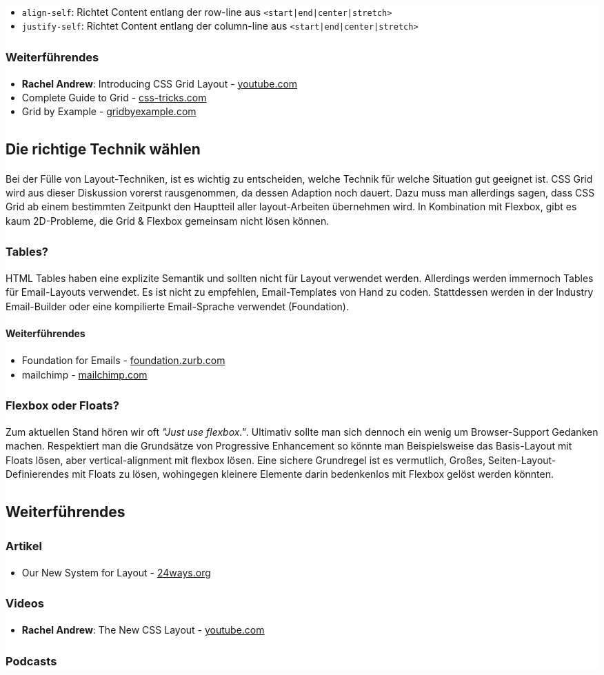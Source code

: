 + `align-self`:  Richtet Content entlang der row-line aus `<start|end|center|stretch>`
+ `justify-self`: Richtet Content entlang der column-line aus `<start|end|center|stretch>`

### Weiterführendes

+ **Rachel Andrew**: Introducing CSS Grid Layout - [youtube.com](https://www.youtube.com/watch?v=7oWUj8A1r_w)
+ Complete Guide to Grid - [css-tricks.com](https://css-tricks.com/snippets/css/complete-guide-grid/)
+ Grid by Example - [gridbyexample.com](http://gridbyexample.com/)

## Die richtige Technik wählen

Bei der Fülle von Layout-Techniken, ist es wichtig zu entscheiden, welche Technik für welche Situation gut geeignet ist. CSS Grid wird aus dieser Diskussion vorerst rausgenommen, da dessen Adaption noch dauert. Dazu muss man allerdings sagen, dass CSS Grid ab einem bestimmten Zeitpunkt den Hauptteil aller layout-Arbeiten übernehmen wird. In Kombination mit Flexbox, gibt es kaum 2D-Probleme, die Grid & Flexbox gemeinsam nicht lösen können.

### Tables?

HTML Tables haben eine explizite Semantik und sollten nicht für Layout verwendet werden. Allerdings werden immernoch Tables für Email-Layouts verwendet. Es ist nicht zu empfehlen, Email-Templates von Hand zu coden. Stattdessen werden in der Industry Email-Builder oder eine kompilierte Email-Sprache verwendet (Foundation).

#### Weiterführendes

+ Foundation for Emails - [foundation.zurb.com](http://foundation.zurb.com/emails.html)
+ mailchimp - [mailchimp.com](http://mailchimp.com/)

### Flexbox oder Floats?

Zum aktuellen Stand hören wir oft _"Just use flexbox."_. Ultimativ sollte man sich dennoch ein wenig um Browser-Support Gedanken machen. Respektiert man die Grundsätze von Progressive Enhancement so könnte man Beispielsweise das Basis-Layout mit Floats lösen, aber vertical-alignment mit flexbox lösen. Eine sichere Grundregel ist es vermutlich, Großes, Seiten-Layout-Definierendes mit Floats zu lösen, wohingegen kleinere Elemente darin bedenkenlos mit Flexbox gelöst werden könnten.

## Weiterführendes

### Artikel

+ Our New System for Layout - [24ways.org](https://24ways.org/2015/grid-flexbox-box-alignment-our-new-system-for-layout/)

### Videos

+ **Rachel Andrew**: The New CSS Layout - [youtube.com](https://www.youtube.com/watch?v=mVk7xMrcEMk)

### Podcasts
